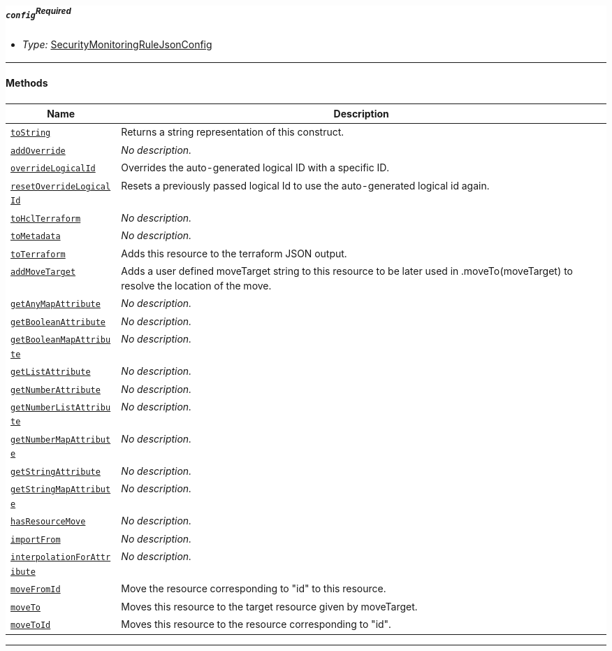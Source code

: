 
##### `config`<sup>Required</sup> <a name="config" id="@cdktf/provider-datadog.securityMonitoringRuleJson.SecurityMonitoringRuleJson.Initializer.parameter.config"></a>

- *Type:* <a href="#@cdktf/provider-datadog.securityMonitoringRuleJson.SecurityMonitoringRuleJsonConfig">SecurityMonitoringRuleJsonConfig</a>

---

#### Methods <a name="Methods" id="Methods"></a>

| **Name** | **Description** |
| --- | --- |
| <code><a href="#@cdktf/provider-datadog.securityMonitoringRuleJson.SecurityMonitoringRuleJson.toString">toString</a></code> | Returns a string representation of this construct. |
| <code><a href="#@cdktf/provider-datadog.securityMonitoringRuleJson.SecurityMonitoringRuleJson.addOverride">addOverride</a></code> | *No description.* |
| <code><a href="#@cdktf/provider-datadog.securityMonitoringRuleJson.SecurityMonitoringRuleJson.overrideLogicalId">overrideLogicalId</a></code> | Overrides the auto-generated logical ID with a specific ID. |
| <code><a href="#@cdktf/provider-datadog.securityMonitoringRuleJson.SecurityMonitoringRuleJson.resetOverrideLogicalId">resetOverrideLogicalId</a></code> | Resets a previously passed logical Id to use the auto-generated logical id again. |
| <code><a href="#@cdktf/provider-datadog.securityMonitoringRuleJson.SecurityMonitoringRuleJson.toHclTerraform">toHclTerraform</a></code> | *No description.* |
| <code><a href="#@cdktf/provider-datadog.securityMonitoringRuleJson.SecurityMonitoringRuleJson.toMetadata">toMetadata</a></code> | *No description.* |
| <code><a href="#@cdktf/provider-datadog.securityMonitoringRuleJson.SecurityMonitoringRuleJson.toTerraform">toTerraform</a></code> | Adds this resource to the terraform JSON output. |
| <code><a href="#@cdktf/provider-datadog.securityMonitoringRuleJson.SecurityMonitoringRuleJson.addMoveTarget">addMoveTarget</a></code> | Adds a user defined moveTarget string to this resource to be later used in .moveTo(moveTarget) to resolve the location of the move. |
| <code><a href="#@cdktf/provider-datadog.securityMonitoringRuleJson.SecurityMonitoringRuleJson.getAnyMapAttribute">getAnyMapAttribute</a></code> | *No description.* |
| <code><a href="#@cdktf/provider-datadog.securityMonitoringRuleJson.SecurityMonitoringRuleJson.getBooleanAttribute">getBooleanAttribute</a></code> | *No description.* |
| <code><a href="#@cdktf/provider-datadog.securityMonitoringRuleJson.SecurityMonitoringRuleJson.getBooleanMapAttribute">getBooleanMapAttribute</a></code> | *No description.* |
| <code><a href="#@cdktf/provider-datadog.securityMonitoringRuleJson.SecurityMonitoringRuleJson.getListAttribute">getListAttribute</a></code> | *No description.* |
| <code><a href="#@cdktf/provider-datadog.securityMonitoringRuleJson.SecurityMonitoringRuleJson.getNumberAttribute">getNumberAttribute</a></code> | *No description.* |
| <code><a href="#@cdktf/provider-datadog.securityMonitoringRuleJson.SecurityMonitoringRuleJson.getNumberListAttribute">getNumberListAttribute</a></code> | *No description.* |
| <code><a href="#@cdktf/provider-datadog.securityMonitoringRuleJson.SecurityMonitoringRuleJson.getNumberMapAttribute">getNumberMapAttribute</a></code> | *No description.* |
| <code><a href="#@cdktf/provider-datadog.securityMonitoringRuleJson.SecurityMonitoringRuleJson.getStringAttribute">getStringAttribute</a></code> | *No description.* |
| <code><a href="#@cdktf/provider-datadog.securityMonitoringRuleJson.SecurityMonitoringRuleJson.getStringMapAttribute">getStringMapAttribute</a></code> | *No description.* |
| <code><a href="#@cdktf/provider-datadog.securityMonitoringRuleJson.SecurityMonitoringRuleJson.hasResourceMove">hasResourceMove</a></code> | *No description.* |
| <code><a href="#@cdktf/provider-datadog.securityMonitoringRuleJson.SecurityMonitoringRuleJson.importFrom">importFrom</a></code> | *No description.* |
| <code><a href="#@cdktf/provider-datadog.securityMonitoringRuleJson.SecurityMonitoringRuleJson.interpolationForAttribute">interpolationForAttribute</a></code> | *No description.* |
| <code><a href="#@cdktf/provider-datadog.securityMonitoringRuleJson.SecurityMonitoringRuleJson.moveFromId">moveFromId</a></code> | Move the resource corresponding to "id" to this resource. |
| <code><a href="#@cdktf/provider-datadog.securityMonitoringRuleJson.SecurityMonitoringRuleJson.moveTo">moveTo</a></code> | Moves this resource to the target resource given by moveTarget. |
| <code><a href="#@cdktf/provider-datadog.securityMonitoringRuleJson.SecurityMonitoringRuleJson.moveToId">moveToId</a></code> | Moves this resource to the resource corresponding to "id". |

---